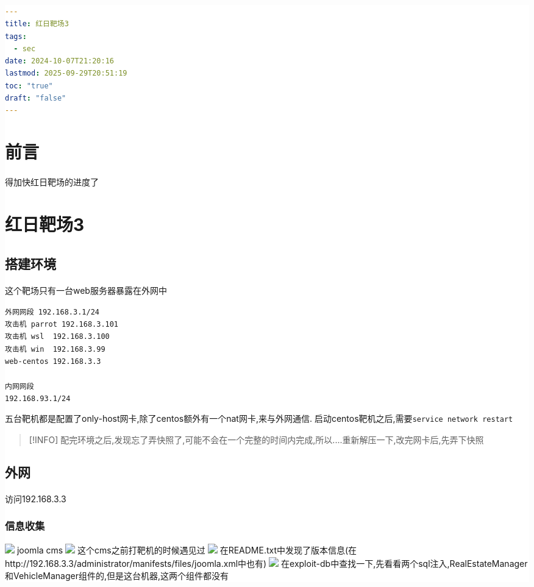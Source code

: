 ```yaml
---
title: 红日靶场3
tags:
  - sec
date: 2024-10-07T21:20:16
lastmod: 2025-09-29T20:51:19
toc: "true"
draft: "false"
---
```

# 前言
得加快红日靶场的进度了

# 红日靶场3
## 搭建环境
这个靶场只有一台web服务器暴露在外网中
```bash
外网网段 192.168.3.1/24
攻击机 parrot 192.168.3.101
攻击机 wsl  192.168.3.100
攻击机 win  192.168.3.99
web-centos 192.168.3.3

内网网段
192.168.93.1/24
```
五台靶机都是配置了only-host网卡,除了centos额外有一个nat网卡,来与外网通信.
启动centos靶机之后,需要`service network restart`

> [!INFO]
> 配完环境之后,发现忘了弄快照了,可能不会在一个完整的时间内完成,所以....重新解压一下,改完网卡后,先弄下快照

## 外网
访问192.168.3.3
### 信息收集
![](https://img.l1uyun.one/红日靶场3_image_1.png)
joomla cms
![](https://img.l1uyun.one/红日靶场3_image_2.png)
这个cms之前打靶机的时候遇见过
![](https://img.l1uyun.one/红日靶场3_image_3.png)
在README.txt中发现了版本信息(在http://192.168.3.3/administrator/manifests/files/joomla.xml中也有)
![](https://img.l1uyun.one/红日靶场3_image_4.png)
在exploit-db中查找一下,先看看两个sql注入,RealEstateManager和VehicleManager组件的,但是这台机器,这两个组件都没有
